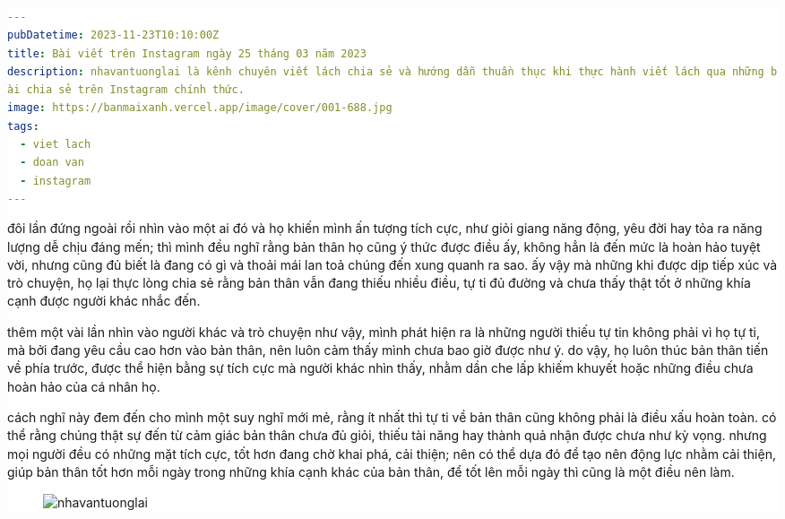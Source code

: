 ```yaml
---
pubDatetime: 2023-11-23T10:10:00Z
title: Bài viết trên Instagram ngày 25 tháng 03 năm 2023
description: nhavantuonglai là kênh chuyên viết lách chia sẻ và hướng dẫn thuần thục khi thực hành viết lách qua những bài chia sẻ trên Instagram chính thức.
image: https://banmaixanh.vercel.app/image/cover/001-688.jpg
tags:
  - viet lach
  - doan van
  - instagram
---
```


đôi lần đứng ngoài rồi nhìn vào một ai đó và họ khiến mình ấn tượng tích cực, như giỏi giang năng động, yêu đời hay tỏa ra năng lượng dễ chịu đáng mến; thì mình đều nghĩ rằng bản thân họ cũng ý thức được điều ấy, không hẳn là đến mức là hoàn hảo tuyệt vời, nhưng cũng đủ biết là đang có gì và thoải mái lan toả chúng đến xung quanh ra sao. ấy vậy mà những khi được dịp tiếp xúc và trò chuyện, họ lại thực lòng chia sẻ rằng bản thân vẫn đang thiếu nhiều điều, tự ti đủ đường và chưa thấy thật tốt ở những khía cạnh được người khác nhắc đến.

thêm một vài lần nhìn vào người khác và trò chuyện như vậy, mình phát hiện ra là những người thiếu tự tin không phải vì họ tự ti, mà bởi đang yêu cầu cao hơn vào bản thân, nên luôn cảm thấy mình chưa bao giờ được như ý. do vậy, họ luôn thúc bản thân tiến về phía trước, được thể hiện bằng sự tích cực mà người khác nhìn thấy, nhằm dần che lấp khiếm khuyết hoặc những điều chưa hoàn hảo của cá nhân họ.

cách nghĩ này đem đến cho mình một suy nghĩ mới mẻ, rằng ít nhất thì tự ti về bản thân cũng không phải là điều xấu hoàn toàn. có thể rằng chúng thật sự đến từ cảm giác bản thân chưa đủ giỏi, thiếu tài năng hay thành quả nhận được chưa như kỳ vọng. nhưng mọi người đều có những mặt tích cực, tốt hơn đang chờ khai phá, cải thiện; nên có thể dựa đó để tạo nên động lực nhằm cải thiện, giúp bản thân tốt hơn mỗi ngày trong những khía cạnh khác của bản thân, để tốt lên mỗi ngày thì cũng là một điều nên làm.

<figure><img src="https://banmaixanh.vercel.app/image/cover/001-138.jpg" alt="nhavantuonglai" title="nhavantuonglai" height=100% width=100%><figcaption><p></p></figcaption></figure>